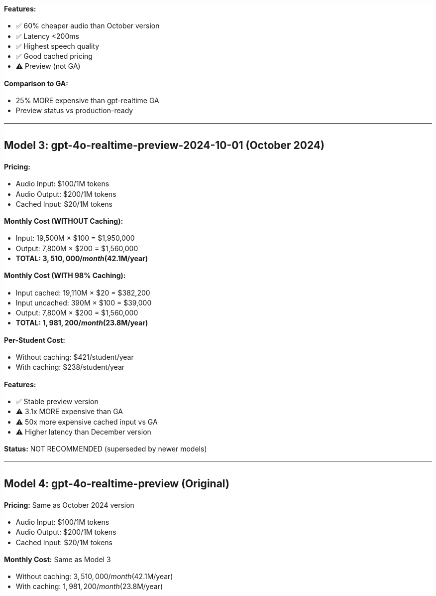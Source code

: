**Features:**
- ✅ 60% cheaper audio than October version
- ✅ Latency <200ms
- ✅ Highest speech quality
- ✅ Good cached pricing
- ⚠️ Preview (not GA)

**Comparison to GA:**
- 25% MORE expensive than gpt-realtime GA
- Preview status vs production-ready

---

## Model 3: gpt-4o-realtime-preview-2024-10-01 (October 2024)

**Pricing:**
- Audio Input: $100/1M tokens
- Audio Output: $200/1M tokens
- Cached Input: $20/1M tokens

**Monthly Cost (WITHOUT Caching):**
- Input: 19,500M × $100 = $1,950,000
- Output: 7,800M × $200 = $1,560,000
- **TOTAL: $3,510,000/month ($42.1M/year)**

**Monthly Cost (WITH 98% Caching):**
- Input cached: 19,110M × $20 = $382,200
- Input uncached: 390M × $100 = $39,000
- Output: 7,800M × $200 = $1,560,000
- **TOTAL: $1,981,200/month ($23.8M/year)**

**Per-Student Cost:**
- Without caching: $421/student/year
- With caching: $238/student/year

**Features:**
- ✅ Stable preview version
- ⚠️ 3.1x MORE expensive than GA
- ⚠️ 50x more expensive cached input vs GA
- ⚠️ Higher latency than December version

**Status:** NOT RECOMMENDED (superseded by newer models)

---

## Model 4: gpt-4o-realtime-preview (Original)

**Pricing:** Same as October 2024 version
- Audio Input: $100/1M tokens
- Audio Output: $200/1M tokens
- Cached Input: $20/1M tokens

**Monthly Cost:** Same as Model 3
- Without caching: $3,510,000/month ($42.1M/year)
- With caching: $1,981,200/month ($23.8M/year)
